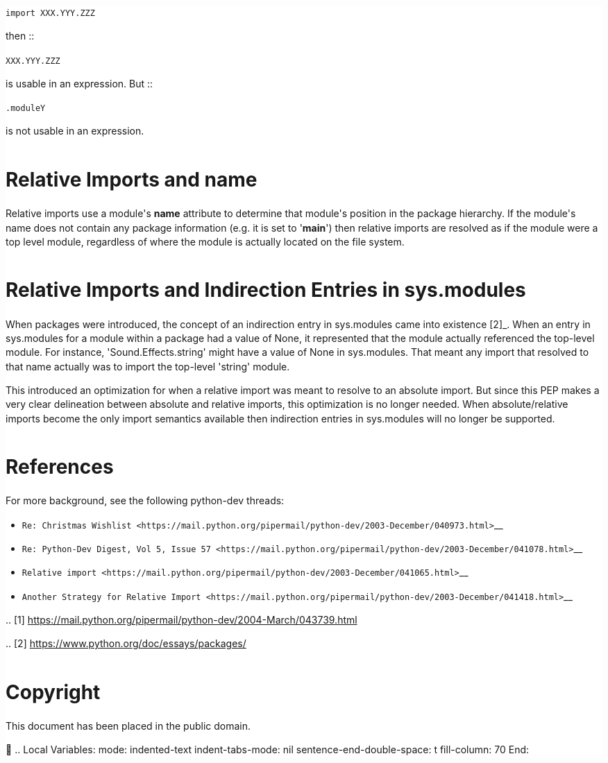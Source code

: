     import XXX.YYY.ZZZ

then ::

    XXX.YYY.ZZZ

is usable in an expression. But ::

    .moduleY

is not usable in an expression.

Relative Imports and **name**
=============================

Relative imports use a module's **name** attribute to determine that
module's position in the package hierarchy. If the module's name does
not contain any package information (e.g. it is set to '**main**') then
relative imports are resolved as if the module were a top level module,
regardless of where the module is actually located on the file system.

Relative Imports and Indirection Entries in sys.modules
=======================================================

When packages were introduced, the concept of an indirection entry in
sys.modules came into existence \[2\]\_. When an entry in sys.modules
for a module within a package had a value of None, it represented that
the module actually referenced the top-level module. For instance,
'Sound.Effects.string' might have a value of None in sys.modules. That
meant any import that resolved to that name actually was to import the
top-level 'string' module.

This introduced an optimization for when a relative import was meant to
resolve to an absolute import. But since this PEP makes a very clear
delineation between absolute and relative imports, this optimization is
no longer needed. When absolute/relative imports become the only import
semantics available then indirection entries in sys.modules will no
longer be supported.

References
==========

For more background, see the following python-dev threads:

-   `Re: Christmas Wishlist <https://mail.python.org/pipermail/python-dev/2003-December/040973.html>`\_\_

-   `Re: Python-Dev Digest, Vol 5, Issue 57 <https://mail.python.org/pipermail/python-dev/2003-December/041078.html>`\_\_

-   `Relative import <https://mail.python.org/pipermail/python-dev/2003-December/041065.html>`\_\_

-   `Another Strategy for Relative Import <https://mail.python.org/pipermail/python-dev/2003-December/041418.html>`\_\_

.. \[1\]
https://mail.python.org/pipermail/python-dev/2004-March/043739.html

.. \[2\] https://www.python.org/doc/essays/packages/

Copyright
=========

This document has been placed in the public domain.

 .. Local Variables: mode: indented-text indent-tabs-mode: nil
sentence-end-double-space: t fill-column: 70 End:
